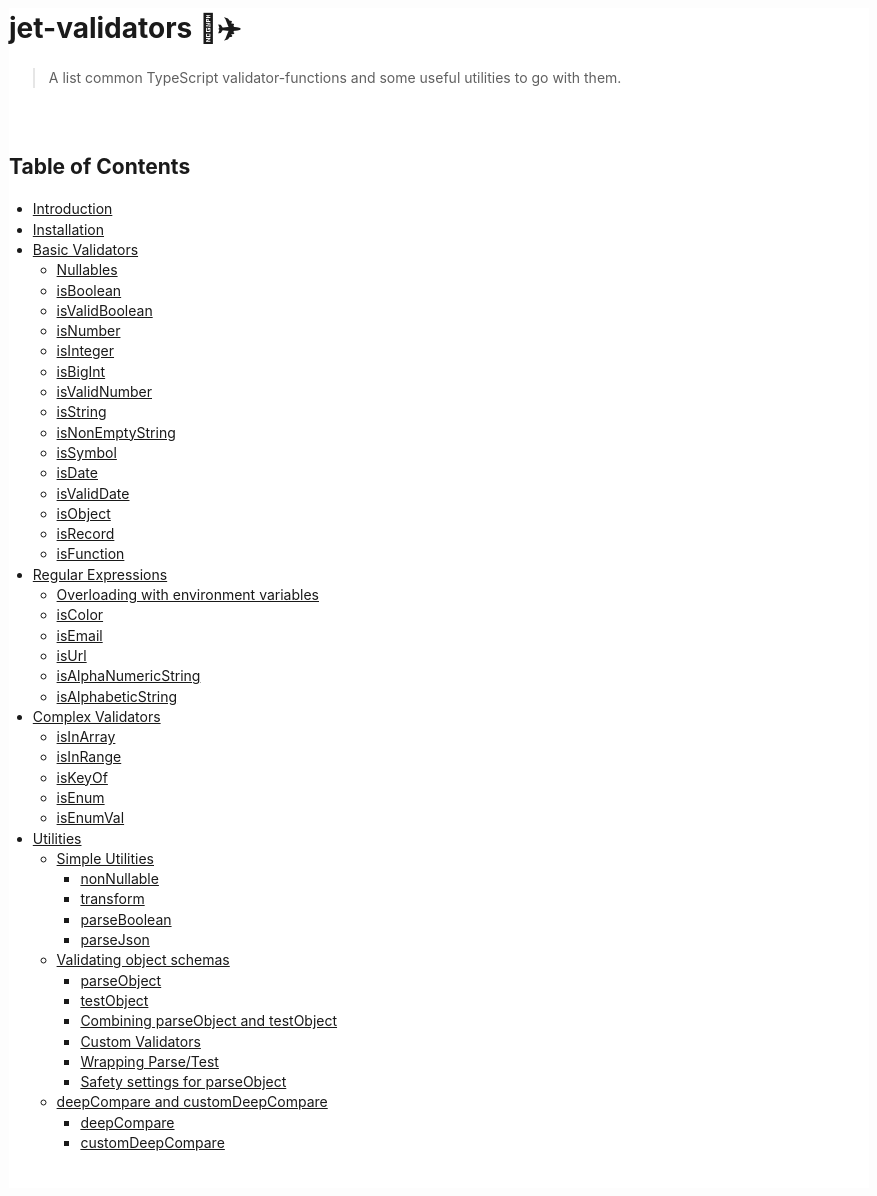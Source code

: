 # jet-validators 🧑✈️
> A list common TypeScript validator-functions and some useful utilities to go with them.
<br/>


## Table of Contents
- [Introduction](#introduction)
- [Installation](#installation)
- [Basic Validators](#basic-validators)
  - [Nullables](#nullables)
  - [isBoolean](#is-noolean)
  - [isValidBoolean](#is-valid-boolean)
  - [isNumber](#is-number)
  - [isInteger](#is-integer)
  - [isBigInt](#is-bigint)
  - [isValidNumber](#is-valid-number)
  - [isString](#is-string)
  - [isNonEmptyString](#is-non-empty-string)
  - [isSymbol](#is-symbol)
  - [isDate](#is-date)
  - [isValidDate](#is-valid-date)
  - [isObject](#is-object)
  - [isRecord](#is-record)
  - [isFunction](#is-function)
- [Regular Expressions](#regular-expressions)
  - [Overloading with environment variables](#overloading)
  - [isColor](#is-color)
  - [isEmail](#is-email)
  - [isUrl](#is-url)
  - [isAlphaNumericString](#is-alpha-numeric-string)
  - [isAlphabeticString](#is-alphabetic-string)
- [Complex Validators](#complex-validators)
  - [isInArray](#is-in-array)
  - [isInRange](#is-in-range)
  - [isKeyOf](#is-key-of)
  - [isEnum](#is-enum)
  - [isEnumVal](#is-enum-val)
- [Utilities](#utilities)
  - [Simple Utilities](#simple-utilities)
    - [nonNullable](#non-nullable)
    - [transform](#transform)
    - [parseBoolean](#parse-boolean)
    - [parseJson](#parse-json)
  - [Validating object schemas](#validating-object-schemas)
    - [parseObject](#parse-object)
    - [testObject](#test-object)
    - [Combining parseObject and testObject](#combining-test-parse)
    - [Custom Validators](#custom-validators)
    - [Wrapping Parse/Test](#wrapping-parse-test)
    - [Safety settings for parseObject](#parseObject-safety)
  - [deepCompare and customDeepCompare](#deepCompare-fns)
    - [deepCompare](#deepCompare)
    - [customDeepCompare](#customDeepCompare)
<br/>
